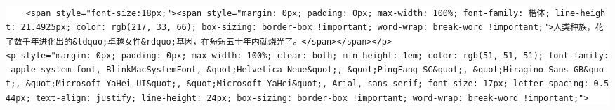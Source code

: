 		<span style="font-size:18px;"><span style="margin: 0px; padding: 0px; max-width: 100%; font-family: 楷体; line-height: 21.4925px; color: rgb(217, 33, 66); box-sizing: border-box !important; word-wrap: break-word !important;">人类种族，花了数千年进化出的&ldquo;卓越女性&rdquo;基因，在短短五十年内就烧光了。</span></span></p>
	<p style="margin: 0px; padding: 0px; max-width: 100%; clear: both; min-height: 1em; color: rgb(51, 51, 51); font-family: -apple-system-font, BlinkMacSystemFont, &quot;Helvetica Neue&quot;, &quot;PingFang SC&quot;, &quot;Hiragino Sans GB&quot;, &quot;Microsoft YaHei UI&quot;, &quot;Microsoft YaHei&quot;, Arial, sans-serif; font-size: 17px; letter-spacing: 0.544px; text-align: justify; line-height: 24px; box-sizing: border-box !important; word-wrap: break-word !important;">
